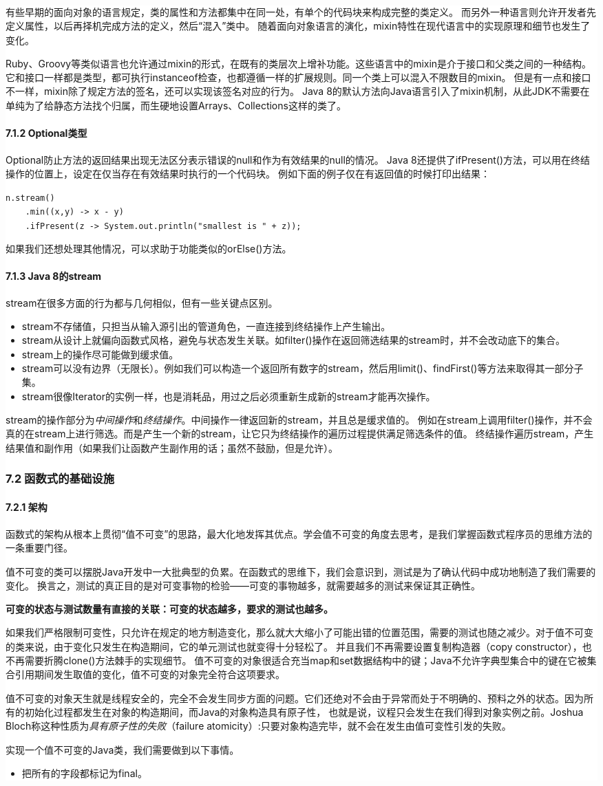有些早期的面向对象的语言规定，类的属性和方法都集中在同一处，有单个的代码块来构成完整的类定义。
而另外一种语言则允许开发者先定义属性，以后再择机完成方法的定义，然后“混入”类中。
随着面向对象语言的演化，mixin特性在现代语言中的实现原理和细节也发生了变化。

Ruby、Groovy等类似语言也允许通过mixin的形式，在既有的类层次上增补功能。这些语言中的mixin是介于接口和父类之间的一种结构。
它和接口一样都是类型，都可执行instanceof检查，也都遵循一样的扩展规则。同一个类上可以混入不限数目的mixin。
但是有一点和接口不一样，mixin除了规定方法的签名，还可以实现该签名对应的行为。
Java 8的默认方法向Java语言引入了mixin机制，从此JDK不需要在单纯为了给静态方法找个归属，而生硬地设置Arrays、Collections这样的类了。

#### 7.1.2 Optional类型

Optional防止方法的返回结果出现无法区分表示错误的null和作为有效结果的null的情况。
Java 8还提供了ifPresent()方法，可以用在终结操作的位置上，设定在仅当存在有效结果时执行的一个代码块。
例如下面的例子仅在有返回值的时候打印出结果：

```
n.stream()
    .min((x,y) -> x - y)
    .ifPresent(z -> System.out.println("smallest is " + z));
```

如果我们还想处理其他情况，可以求助于功能类似的orElse()方法。

#### 7.1.3 Java 8的stream

stream在很多方面的行为都与几何相似，但有一些关键点区别。

- stream不存储值，只担当从输入源引出的管道角色，一直连接到终结操作上产生输出。
- stream从设计上就偏向函数式风格，避免与状态发生关联。如filter()操作在返回筛选结果的stream时，并不会改动底下的集合。
- stream上的操作尽可能做到缓求值。
- stream可以没有边界（无限长）。例如我们可以构造一个返回所有数字的stream，然后用limit()、findFirst()等方法来取得其一部分子集。
- stream很像Iterator的实例一样，也是消耗品，用过之后必须重新生成新的stream才能再次操作。

stream的操作部分为*中间操作*和*终结操作*。中间操作一律返回新的stream，并且总是缓求值的。
例如在stream上调用filter()操作，并不会真的在stream上进行筛选。而是产生一个新的stream，让它只为终结操作的遍历过程提供满足筛选条件的值。
终结操作遍历stream，产生结果值和副作用（如果我们让函数产生副作用的话；虽然不鼓励，但是允许）。

### 7.2 函数式的基础设施

#### 7.2.1 架构

函数式的架构从根本上贯彻“值不可变”的思路，最大化地发挥其优点。学会值不可变的角度去思考，是我们掌握函数式程序员的思维方法的一条重要门径。

值不可变的类可以摆脱Java开发中一大批典型的负累。在函数式的思维下，我们会意识到，测试是为了确认代码中成功地制造了我们需要的变化。
换言之，测试的真正目的是对可变事物的检验——可变的事物越多，就需要越多的测试来保证其正确性。

**可变的状态与测试数量有直接的关联：可变的状态越多，要求的测试也越多。**

如果我们严格限制可变性，只允许在规定的地方制造变化，那么就大大缩小了可能出错的位置范围，需要的测试也随之减少。对于值不可变的类来说，由于变化只发生在构造期间，它的单元测试也就变得十分轻松了。
并且我们不再需要设置复制构造器（copy constructor），也不再需要折腾clone()方法棘手的实现细节。
值不可变的对象很适合充当map和set数据结构中的键；Java不允许字典型集合中的键在它被集合引用期间发生取值的变化，值不可变的对象完全符合这项要求。

值不可变的对象天生就是线程安全的，完全不会发生同步方面的问题。它们还绝对不会由于异常而处于不明确的、预料之外的状态。因为所有的初始化过程都发生在对象的构造期间，而Java的对象构造具有原子性，
也就是说，议程只会发生在我们得到对象实例之前。Joshua Bloch称这种性质为*具有原子性的失败*（failure atomicity）:只要对象构造完毕，就不会在发生由值可变性引发的失败。

实现一个值不可变的Java类，我们需要做到以下事情。

- 把所有的字段都标记为final。
